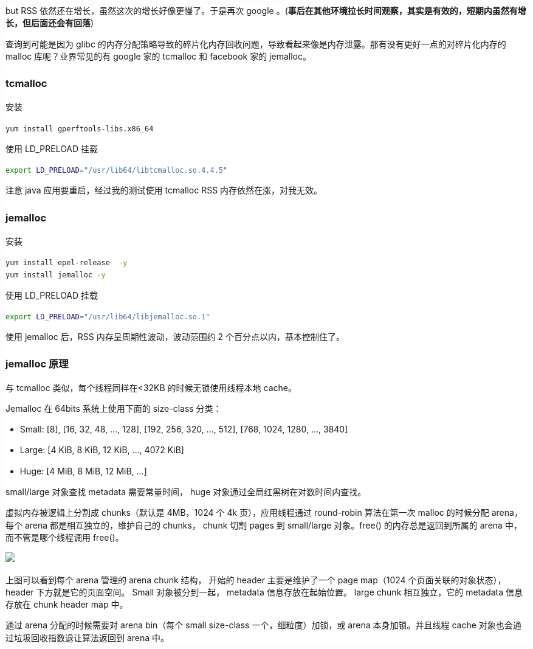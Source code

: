 but RSS 依然还在增长，虽然这次的增长好像更慢了。于是再次 google 。(**事后在其他环境拉长时间观察，其实是有效的，短期内虽然有增长，但后面还会有回落**)

查询到可能是因为 glibc 的内存分配策略导致的碎片化内存回收问题，导致看起来像是内存泄露。那有没有更好一点的对碎片化内存的 malloc 库呢？业界常见的有 google 家的 tcmalloc 和 facebook 家的 jemalloc。

### tcmalloc

安装

```bash
yum install gperftools-libs.x86_64 
```

使用 LD\_PRELOAD 挂载

```bash
export LD_PRELOAD="/usr/lib64/libtcmalloc.so.4.4.5"
```

注意 java 应用要重启，经过我的测试使用 tcmalloc RSS 内存依然在涨，对我无效。

### jemalloc

安装

```bash
yum install epel-release  -y
yum install jemalloc -y
```

使用 LD\_PRELOAD 挂载

```bash
export LD_PRELOAD="/usr/lib64/libjemalloc.so.1"
```

使用 jemalloc 后，RSS 内存呈周期性波动，波动范围约 2 个百分点以内，基本控制住了。

### jemalloc 原理

与 tcmalloc 类似，每个线程同样在<32KB 的时候无锁使用线程本地 cache。

Jemalloc 在 64bits 系统上使用下面的 size-class 分类：

*   Small: \[8], \[16, 32, 48, …, 128], \[192, 256, 320, …, 512], \[768, 1024, 1280, …, 3840]

*   Large: \[4 KiB, 8 KiB, 12 KiB, …, 4072 KiB]

*   Huge: \[4 MiB, 8 MiB, 12 MiB, …]

small/large 对象查找 metadata 需要常量时间， huge 对象通过全局红黑树在对数时间内查找。

虚拟内存被逻辑上分割成 chunks（默认是 4MB，1024 个 4k 页），应用线程通过 round-robin 算法在第一次 malloc 的时候分配 arena， 每个 arena 都是相互独立的，维护自己的 chunks， chunk 切割 pages 到 small/large 对象。free() 的内存总是返回到所属的 arena 中，而不管是哪个线程调用 free()。

![](https://tva1.sinaimg.cn/large/008i3skNly1gxteyio7m2j30ao0ckaam.jpg)

上图可以看到每个 arena 管理的 arena chunk 结构， 开始的 header 主要是维护了一个 page map（1024 个页面关联的对象状态）， header 下方就是它的页面空间。 Small 对象被分到一起， metadata 信息存放在起始位置。 large chunk 相互独立，它的 metadata 信息存放在 chunk header map 中。

通过 arena 分配的时候需要对 arena bin（每个 small size-class 一个，细粒度）加锁，或 arena 本身加锁。并且线程 cache 对象也会通过垃圾回收指数退让算法返回到 arena 中。

